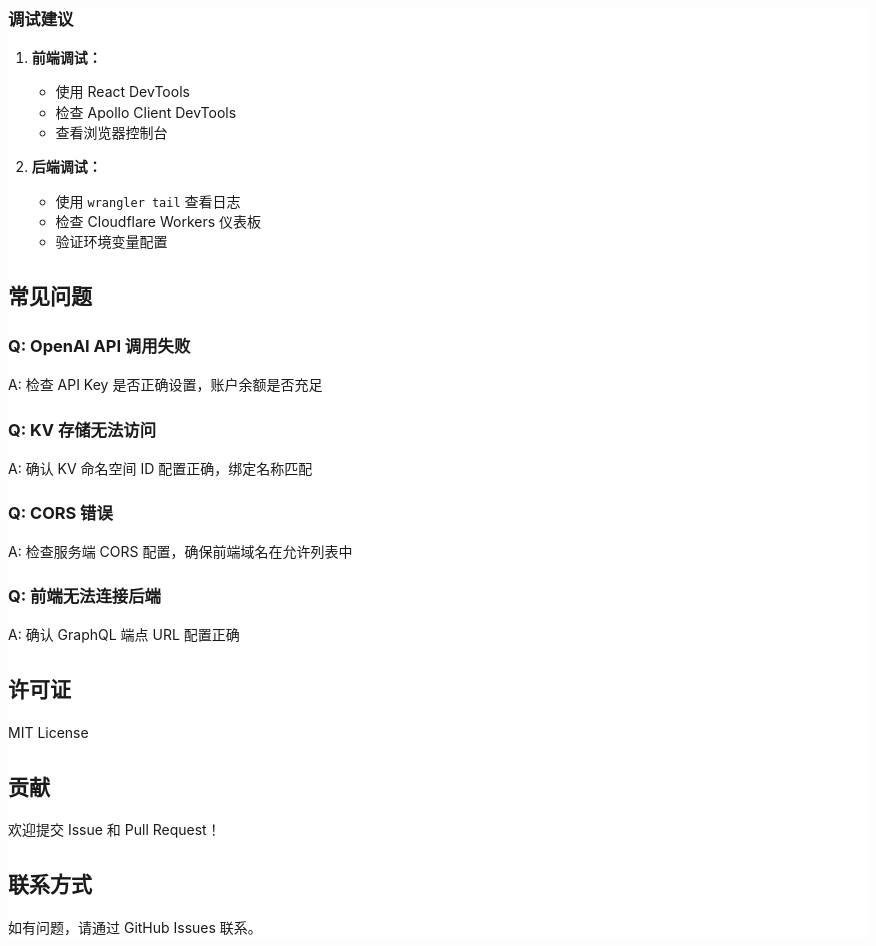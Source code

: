 ### 调试建议

1. **前端调试：**
   - 使用 React DevTools
   - 检查 Apollo Client DevTools
   - 查看浏览器控制台

2. **后端调试：**
   - 使用 `wrangler tail` 查看日志
   - 检查 Cloudflare Workers 仪表板
   - 验证环境变量配置

## 常见问题

### Q: OpenAI API 调用失败
A: 检查 API Key 是否正确设置，账户余额是否充足

### Q: KV 存储无法访问
A: 确认 KV 命名空间 ID 配置正确，绑定名称匹配

### Q: CORS 错误
A: 检查服务端 CORS 配置，确保前端域名在允许列表中

### Q: 前端无法连接后端
A: 确认 GraphQL 端点 URL 配置正确

## 许可证

MIT License

## 贡献

欢迎提交 Issue 和 Pull Request！

## 联系方式

如有问题，请通过 GitHub Issues 联系。
